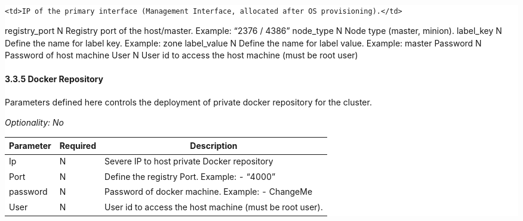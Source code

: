     <td>IP of the primary interface (Management Interface, allocated after OS provisioning).</td>
  </tr>
  <tr>
    <td/>
    <td>registry_port</td>
    <td>N</td>
    <td>Registry port of the host/master. Example: “2376 / 4386”</td>
  </tr>
  <tr>
    <td/>
    <td>node_type</td>
    <td>N</td>
    <td>Node type (master, minion).</td>
  </tr>
  <tr>
    <td/>
    <td>label_key</td>
    <td>N</td>
    <td>Define the name for label key. Example: zone</td>
  </tr>
  <tr>
    <td/>
    <td>label_value</td>
    <td>N</td>
    <td>Define the name for label value. Example: master</td>
  </tr>
  <tr>
    <td/>
    <td>Password</td>
    <td>N</td>
    <td>Password of host machine</td>
  </tr>
  <tr>
    <td/>
    <td>User</td>
    <td>N</td>
    <td>User id to access the host machine (must be root user)</td>
  </tr>
</table>

#### 3.3.5 Docker Repository

Parameters defined here controls the deployment of private docker repository for
the cluster.

*Optionality: No*

| Parameter | Required | Description |
| --------- | -------- | ----------- |
| Ip | N | Severe IP to host private Docker repository |
| Port | N | Define the registry Port. Example: - “4000” |
| password | N | Password of docker machine. Example: - ChangeMe |
| User | N | User id to access the host machine (must be root user). |
